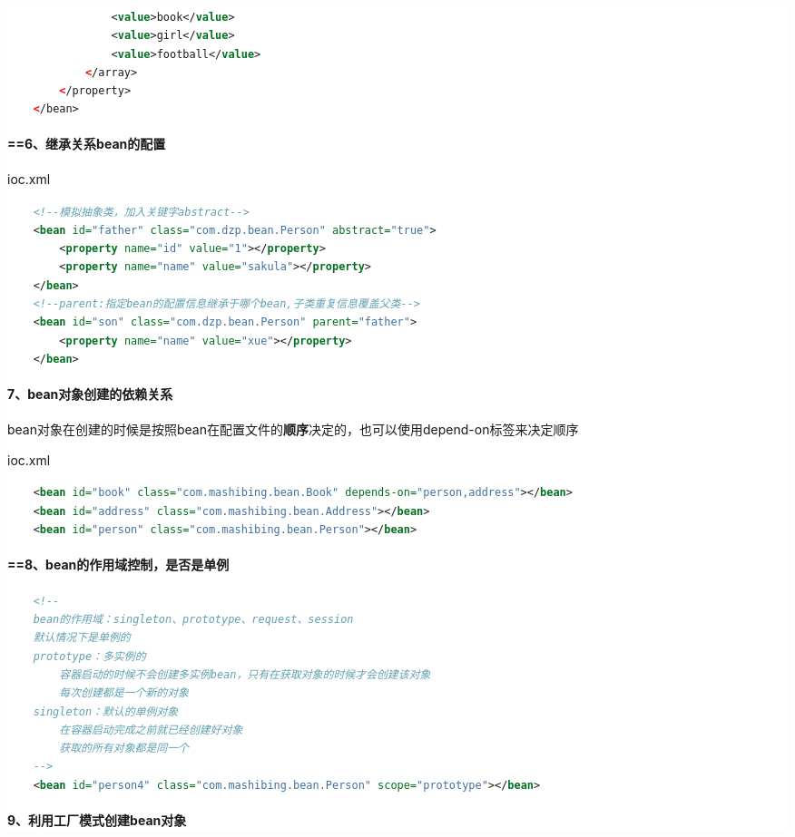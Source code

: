 ~~~xml
                <value>book</value>
                <value>girl</value>
                <value>football</value>
            </array>
        </property>
    </bean>
~~~



#### ==6、继承关系bean的配置

ioc.xml

~~~xml
   	<!--模拟抽象类，加入关键字abstract-->
	<bean id="father" class="com.dzp.bean.Person" abstract="true">
        <property name="id" value="1"></property>
        <property name="name" value="sakula"></property>
    </bean>
    <!--parent:指定bean的配置信息继承于哪个bean,子类重复信息覆盖父类-->
    <bean id="son" class="com.dzp.bean.Person" parent="father">
        <property name="name" value="xue"></property>
    </bean>
~~~

#### 7、bean对象创建的依赖关系

​		bean对象在创建的时候是按照bean在配置文件的**顺序**决定的，也可以使用depend-on标签来决定顺序

ioc.xml

~~~xml
	<bean id="book" class="com.mashibing.bean.Book" depends-on="person,address"></bean>
    <bean id="address" class="com.mashibing.bean.Address"></bean>
    <bean id="person" class="com.mashibing.bean.Person"></bean>
~~~

#### ==8、bean的作用域控制，是否是单例

~~~xml
    <!--
    bean的作用域：singleton、prototype、request、session
    默认情况下是单例的
    prototype：多实例的
        容器启动的时候不会创建多实例bean，只有在获取对象的时候才会创建该对象
        每次创建都是一个新的对象
    singleton：默认的单例对象
        在容器启动完成之前就已经创建好对象
        获取的所有对象都是同一个
    -->
    <bean id="person4" class="com.mashibing.bean.Person" scope="prototype"></bean>
~~~

#### 9、利用工厂模式创建bean对象
